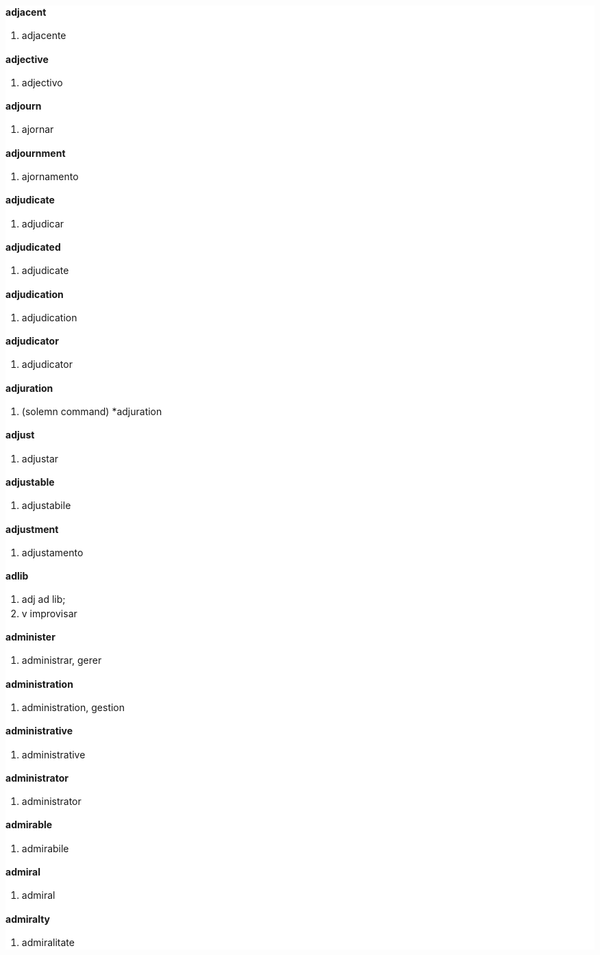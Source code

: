 **adjacent**
1. adjacente

**adjective**
1. adjectivo

**adjourn**
1. ajornar

**adjournment**
1. ajornamento

**adjudicate**
1. adjudicar

**adjudicated**
1. adjudicate

**adjudication**
1. adjudication

**adjudicator**
1. adjudicator

**adjuration**
1. (solemn command) *adjuration

**adjust**
1. adjustar

**adjustable**
1. adjustabile

**adjustment**
1. adjustamento

**adlib**
1. adj ad lib;
1. v improvisar

**administer**
1. administrar, gerer

**administration**
1. administration, gestion

**administrative**
1. administrative

**administrator**
1. administrator

**admirable**
1. admirabile

**admiral**
1. admiral

**admiralty**
1. admiralitate
